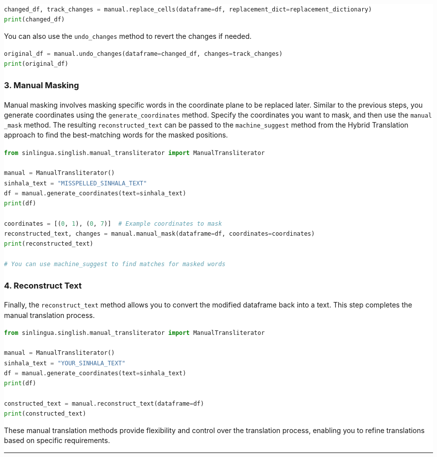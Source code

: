 ```python
changed_df, track_changes = manual.replace_cells(dataframe=df, replacement_dict=replacement_dictionary)
print(changed_df)

```

 You can also use the `undo_changes` method to revert the changes if needed.

```python
original_df = manual.undo_changes(dataframe=changed_df, changes=track_changes)
print(original_df)
```

### 3. Manual Masking

Manual masking involves masking specific words in the coordinate plane to be replaced later. Similar to the previous steps, you generate coordinates using the `generate_coordinates` method. Specify the coordinates you want to mask, and then use the `manual_mask` method. The resulting `reconstructed_text` can be passed to the `machine_suggest` method from the Hybrid Translation approach to find the best-matching words for the masked positions.

```python
from sinlingua.singlish.manual_transliterator import ManualTransliterator

manual = ManualTransliterator()
sinhala_text = "MISSPELLED_SINHALA_TEXT"
df = manual.generate_coordinates(text=sinhala_text)
print(df)

coordinates = [(0, 1), (0, 7)]  # Example coordinates to mask
reconstructed_text, changes = manual.manual_mask(dataframe=df, coordinates=coordinates)
print(reconstructed_text)

# You can use machine_suggest to find matches for masked words
```

### 4. Reconstruct Text

Finally, the `reconstruct_text` method allows you to convert the modified dataframe back into a text. This step completes the manual translation process.

```python
from sinlingua.singlish.manual_transliterator import ManualTransliterator

manual = ManualTransliterator()
sinhala_text = "YOUR_SINHALA_TEXT"
df = manual.generate_coordinates(text=sinhala_text)
print(df)

constructed_text = manual.reconstruct_text(dataframe=df)
print(constructed_text)
```

These manual translation methods provide flexibility and control over the translation process, enabling you to refine translations based on specific requirements.

---